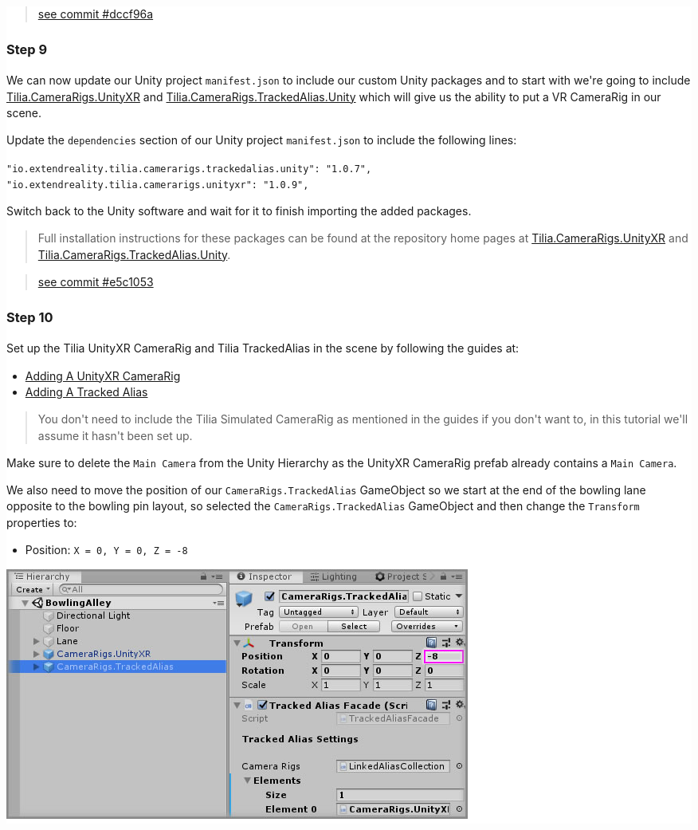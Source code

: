 
> [see commit #dccf96a](https://github.com/ExtendRealityLtd/VRTK.Tutorials.VRBowling/commit/dccf96a4e5cc6b52fcb3ac42195dcd8493bd5f49)

### Step 9

We can now update our Unity project `manifest.json` to include our custom Unity packages and to start with we're going to include [Tilia.CameraRigs.UnityXR] and [Tilia.CameraRigs.TrackedAlias.Unity] which will give us the ability to put a VR CameraRig in our scene.

Update the `dependencies` section of our Unity project `manifest.json` to include the following lines:

```
"io.extendreality.tilia.camerarigs.trackedalias.unity": "1.0.7",
"io.extendreality.tilia.camerarigs.unityxr": "1.0.9",
```

Switch back to the Unity software and wait for it to finish importing the added packages.

> Full installation instructions for these packages can be found at the repository home pages at [Tilia.CameraRigs.UnityXR] and [Tilia.CameraRigs.TrackedAlias.Unity].

> [see commit #e5c1053](https://github.com/ExtendRealityLtd/VRTK.Tutorials.VRBowling/commit/e5c105342a3fe75da60ff6e75ada00be93902128)

### Step 10

Set up the Tilia UnityXR CameraRig and Tilia TrackedAlias in the scene by following the guides at:

* [Adding A UnityXR CameraRig]
* [Adding A Tracked Alias]

> You don't need to include the Tilia Simulated CameraRig as mentioned in the guides if you don't want to, in this tutorial we'll assume it hasn't been set up.

Make sure to delete the `Main Camera` from the Unity Hierarchy as the UnityXR CameraRig prefab already contains a `Main Camera`.

We also need to move the position of our `CameraRigs.TrackedAlias` GameObject so we start at the end of the bowling lane opposite to the bowling pin layout, so selected the `CameraRigs.TrackedAlias` GameObject and then change the `Transform` properties to:

* Position: `X = 0, Y = 0, Z = -8`

![Set Position Of Tracked Alias](assets/images/SetPositionOfTrackedAlias.jpg)


[Unity]: https://unity3d.com/
[Bowling Pin mesh]: ../../../Assets/Models/BowlingPin.fbx
[Unity Package Manager]: https://docs.unity3d.com/Manual/upm-ui.html
[NPMJS]: https://www.npmjs.com/
[Project-Manifest]: https://docs.unity3d.com/Manual/upm-manifestPrj.html
[Tilia.CameraRigs.UnityXR]: https://github.com/ExtendRealityLtd/Tilia.CameraRigs.UnityXR
[Tilia.CameraRigs.TrackedAlias.Unity]: https://github.com/ExtendRealityLtd/Tilia.CameraRigs.TrackedAlias.Unity
[Adding A UnityXR CameraRig]: https://github.com/ExtendRealityLtd/Tilia.CameraRigs.UnityXR/blob/master/Documentation/HowToGuides/AddingAUnityXRCameraRig/README.md
[Adding A Tracked Alias]: https://github.com/ExtendRealityLtd/Tilia.CameraRigs.TrackedAlias.Unity/blob/master/Documentation/HowToGuides/AddingATrackedAlias/README.md
[Tilia.Input.UnityInputManager]: https://github.com/ExtendRealityLtd/Tilia.Input.UnityInputManager
[Adding An Interactor]: https://github.com/ExtendRealityLtd/Tilia.Interactions.Interactables.Unity/blob/master/Documentation/HowToGuides/AddingAnInteractor/README.md